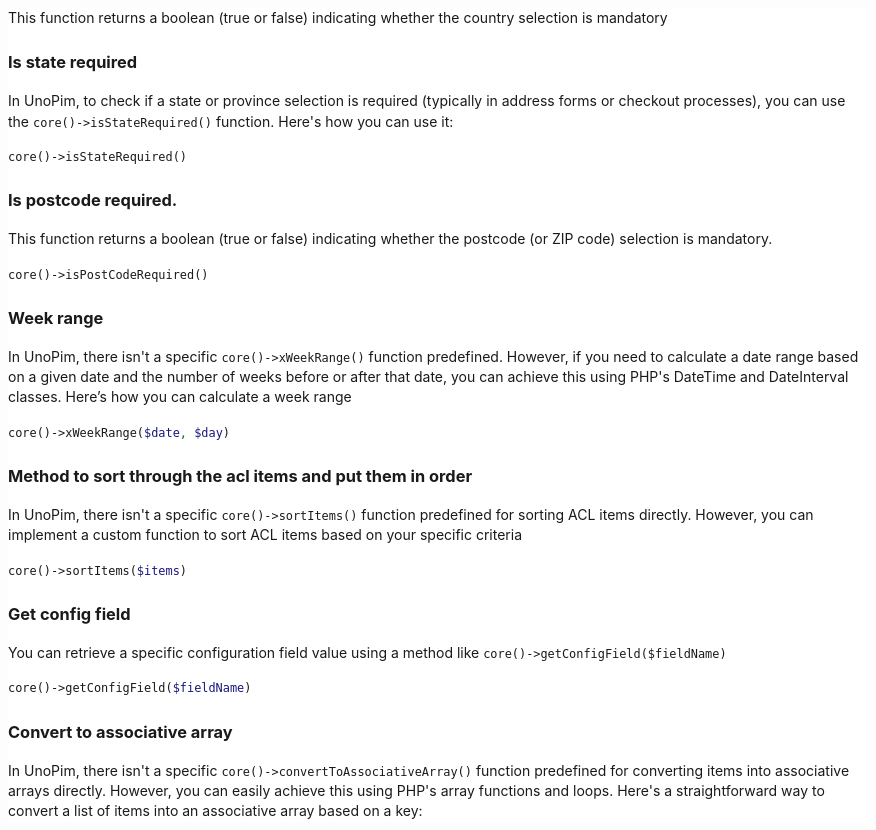 This function returns a boolean (true or false) indicating whether the country selection is mandatory

### Is state required

In UnoPim, to check if a state or province selection is required (typically in address forms or checkout processes), you can use the `core()->isStateRequired()` function. Here's how you can use it:

```php
core()->isStateRequired()
```

### Is postcode required.

This function returns a boolean (true or false) indicating whether the postcode (or ZIP code) selection is mandatory. 

```php
core()->isPostCodeRequired()
```

### Week range

In UnoPim, there isn't a specific `core()->xWeekRange()` function predefined. However, if you need to calculate a date range based on a given date and the number of weeks before or after that date, you can achieve this using PHP's DateTime and DateInterval classes. Here’s how you can calculate a week range

```php
core()->xWeekRange($date, $day)
```

### Method to sort through the acl items and put them in order

In UnoPim, there isn't a specific `core()->sortItems()` function predefined for sorting ACL items directly. However, you can implement a custom function to sort ACL items based on your specific criteria

```php
core()->sortItems($items)
```

### Get config field

You can retrieve a specific configuration field value using a method like `core()->getConfigField($fieldName)`

```php
core()->getConfigField($fieldName)
```   

### Convert to associative array

In UnoPim, there isn't a specific `core()->convertToAssociativeArray()` function predefined for converting items into associative arrays directly. However, you can easily achieve this using PHP's array functions and loops. Here's a straightforward way to convert a list of items into an associative array based on a key:
